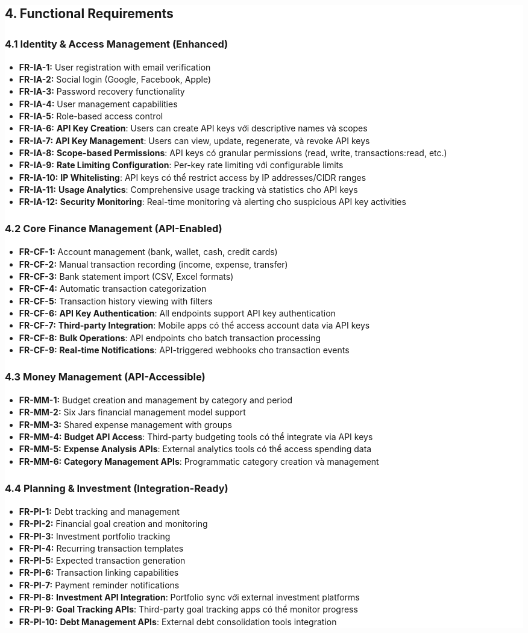 ## 4. Functional Requirements

### 4.1 Identity & Access Management (Enhanced)
- **FR-IA-1:** User registration with email verification
- **FR-IA-2:** Social login (Google, Facebook, Apple)
- **FR-IA-3:** Password recovery functionality
- **FR-IA-4:** User management capabilities
- **FR-IA-5:** Role-based access control
- **FR-IA-6:** **API Key Creation**: Users can create API keys với descriptive names và scopes
- **FR-IA-7:** **API Key Management**: Users can view, update, regenerate, và revoke API keys
- **FR-IA-8:** **Scope-based Permissions**: API keys có granular permissions (read, write, transactions:read, etc.)
- **FR-IA-9:** **Rate Limiting Configuration**: Per-key rate limiting với configurable limits
- **FR-IA-10:** **IP Whitelisting**: API keys có thể restrict access by IP addresses/CIDR ranges
- **FR-IA-11:** **Usage Analytics**: Comprehensive usage tracking và statistics cho API keys
- **FR-IA-12:** **Security Monitoring**: Real-time monitoring và alerting cho suspicious API key activities

### 4.2 Core Finance Management (API-Enabled)
- **FR-CF-1:** Account management (bank, wallet, cash, credit cards)
- **FR-CF-2:** Manual transaction recording (income, expense, transfer)
- **FR-CF-3:** Bank statement import (CSV, Excel formats)
- **FR-CF-4:** Automatic transaction categorization
- **FR-CF-5:** Transaction history viewing with filters
- **FR-CF-6:** **API Key Authentication**: All endpoints support API key authentication
- **FR-CF-7:** **Third-party Integration**: Mobile apps có thể access account data via API keys
- **FR-CF-8:** **Bulk Operations**: API endpoints cho batch transaction processing
- **FR-CF-9:** **Real-time Notifications**: API-triggered webhooks cho transaction events

### 4.3 Money Management (API-Accessible)
- **FR-MM-1:** Budget creation and management by category and period
- **FR-MM-2:** Six Jars financial management model support
- **FR-MM-3:** Shared expense management with groups
- **FR-MM-4:** **Budget API Access**: Third-party budgeting tools có thể integrate via API keys
- **FR-MM-5:** **Expense Analysis APIs**: External analytics tools có thể access spending data
- **FR-MM-6:** **Category Management APIs**: Programmatic category creation và management

### 4.4 Planning & Investment (Integration-Ready)
- **FR-PI-1:** Debt tracking and management
- **FR-PI-2:** Financial goal creation and monitoring
- **FR-PI-3:** Investment portfolio tracking
- **FR-PI-4:** Recurring transaction templates
- **FR-PI-5:** Expected transaction generation
- **FR-PI-6:** Transaction linking capabilities
- **FR-PI-7:** Payment reminder notifications
- **FR-PI-8:** **Investment API Integration**: Portfolio sync với external investment platforms
- **FR-PI-9:** **Goal Tracking APIs**: Third-party goal tracking apps có thể monitor progress
- **FR-PI-10:** **Debt Management APIs**: External debt consolidation tools integration
